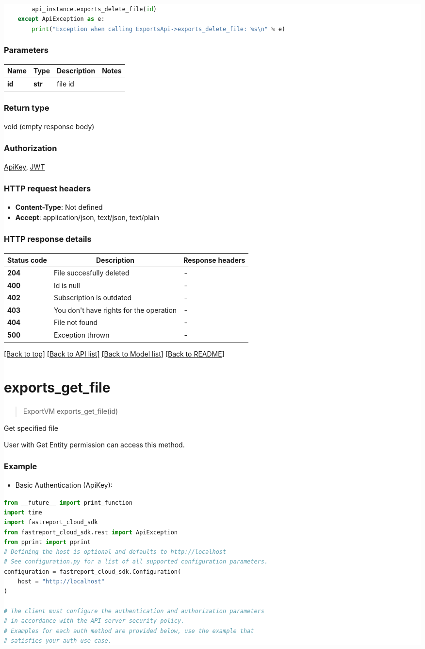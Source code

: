 ```python
        api_instance.exports_delete_file(id)
    except ApiException as e:
        print("Exception when calling ExportsApi->exports_delete_file: %s\n" % e)
```

### Parameters

Name | Type | Description  | Notes
------------- | ------------- | ------------- | -------------
 **id** | **str**| file id | 

### Return type

void (empty response body)

### Authorization

[ApiKey](../README.md#ApiKey), [JWT](../README.md#JWT)

### HTTP request headers

 - **Content-Type**: Not defined
 - **Accept**: application/json, text/json, text/plain

### HTTP response details
| Status code | Description | Response headers |
|-------------|-------------|------------------|
**204** | File succesfully deleted |  -  |
**400** | Id is null |  -  |
**402** | Subscription is outdated |  -  |
**403** | You don&#39;t have rights for the operation |  -  |
**404** | File not found |  -  |
**500** | Exception thrown |  -  |

[[Back to top]](#) [[Back to API list]](../README.md#documentation-for-api-endpoints) [[Back to Model list]](../README.md#documentation-for-models) [[Back to README]](../README.md)

# **exports_get_file**
> ExportVM exports_get_file(id)

Get specified file

User with Get Entity permission can access this method.

### Example

* Basic Authentication (ApiKey):
```python
from __future__ import print_function
import time
import fastreport_cloud_sdk
from fastreport_cloud_sdk.rest import ApiException
from pprint import pprint
# Defining the host is optional and defaults to http://localhost
# See configuration.py for a list of all supported configuration parameters.
configuration = fastreport_cloud_sdk.Configuration(
    host = "http://localhost"
)

# The client must configure the authentication and authorization parameters
# in accordance with the API server security policy.
# Examples for each auth method are provided below, use the example that
# satisfies your auth use case.

```